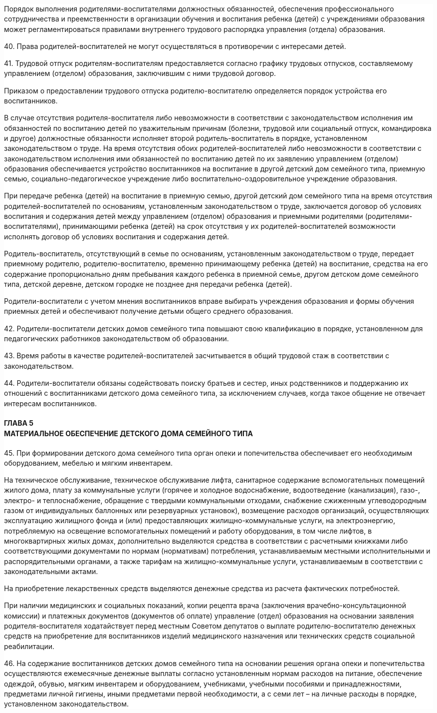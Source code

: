 <p>Порядок выполнения родителями-воспитателями должностных обязанностей, обеспечения профессионального сотрудничества и преемственности в организации обучения и воспитания ребенка (детей) с учреждениями образования может регламентироваться правилами внутреннего трудового распорядка управления (отдела) образования.</p>
<p>40. Права родителей-воспитателей не могут осуществляться в противоречии с интересами детей.</p>
<p>41. Трудовой отпуск родителям-воспитателям предоставляется согласно графику трудовых отпусков, составляемому управлением (отделом) образования, заключившим с ними трудовой договор.</p>
<p>Приказом о предоставлении трудового отпуска родителю-воспитателю определяется порядок устройства его воспитанников.</p>
<p>В случае отсутствия родителя-воспитателя либо невозможности в соответствии с законодательством исполнения им обязанностей по воспитанию детей по уважительным причинам (болезни, трудовой или социальный отпуск, командировка и другое) должностные обязанности исполняет второй родитель-воспитатель в порядке, установленном законодательством о труде. На время отсутствия обоих родителей-воспитателей либо невозможности в соответствии с законодательством исполнения ими обязанностей по воспитанию детей по их заявлению управлением (отделом) образования обеспечивается устройство воспитанников на воспитание в другой детский дом семейного типа, приемную семью, социально-педагогическое учреждение либо воспитательно-оздоровительное учреждение образования.</p>
<p>При передаче ребенка (детей) на воспитание в приемную семью, другой детский дом семейного типа на время отсутствия родителей-воспитателей по основаниям, установленным законодательством о труде, заключается договор об условиях воспитания и содержания детей между управлением (отделом) образования и приемными родителями (родителями-воспитателями), принимающими ребенка (детей) на срок отсутствия у их родителей-воспитателей возможности исполнять договор об условиях воспитания и содержания детей.</p>
<p>Родитель-воспитатель, отсутствующий в семье по основаниям, установленным законодательством о труде, передает приемному родителю, родителю-воспитателю, временно принимающему ребенка (детей) на воспитание, средства на его содержание пропорционально дням пребывания каждого ребенка в приемной семье, другом детском доме семейного типа, детской деревне, детском городке не позднее дня передачи ребенка (детей).</p>
<p>Родители-воспитатели с учетом мнения воспитанников вправе выбирать учреждения образования и формы обучения приемных детей и обеспечивают получение детьми общего среднего образования.</p>
<p>42. Родители-воспитатели детских домов семейного типа повышают свою квалификацию в порядке, установленном для педагогических работников законодательством об образовании.</p>
<p>43. Время работы в качестве родителей-воспитателей засчитывается в общий трудовой стаж в соответствии с законодательством.</p>
<p>44. Родители-воспитатели обязаны содействовать поиску братьев и сестер, иных родственников и поддержанию их отношений с воспитанниками детского дома семейного типа, за исключением случаев, когда такое общение не отвечает интересам воспитанников.</p>
<h4>ГЛАВА 5<br>МАТЕРИАЛЬНОЕ ОБЕСПЕЧЕНИЕ ДЕТСКОГО ДОМА СЕМЕЙНОГО ТИПА</h4>
<p>45. При формировании детского дома семейного типа орган опеки и попечительства обеспечивает его необходимым оборудованием, мебелью и мягким инвентарем.</p>
<p>На техническое обслуживание, техническое обслуживание лифта, санитарное содержание вспомогательных помещений жилого дома, плату за коммунальные услуги (горячее и холодное водоснабжение, водоотведение (канализация), газо-, электро- и теплоснабжение, обращение с твердыми коммунальными отходами, снабжение сжиженным углеводородным газом от индивидуальных баллонных или резервуарных установок), возмещение расходов организаций, осуществляющих эксплуатацию жилищного фонда и (или) предоставляющих жилищно-коммунальные услуги, на электроэнергию, потребляемую на освещение вспомогательных помещений и работу оборудования, в том числе лифтов, в многоквартирных жилых домах, дополнительно выделяются средства в соответствии с расчетными книжками либо соответствующими документами по нормам (нормативам) потребления, устанавливаемым местными исполнительными и распорядительными органами, а также тарифам на жилищно-коммунальные услуги, устанавливаемым в соответствии с законодательными актами.</p>
<p>На приобретение лекарственных средств выделяются денежные средства из расчета фактических потребностей.</p>
<p>При наличии медицинских и социальных показаний, копии рецепта врача (заключения врачебно-консультационной комиссии) и платежных документов (документов об оплате) управление (отдел) образования на основании заявления родителя-воспитателя ходатайствует перед местным Советом депутатов о выплате родителю-воспитателю денежных средств на приобретение для воспитанников изделий медицинского назначения или технических средств социальной реабилитации.</p>
<p>46. На содержание воспитанников детских домов семейного типа на основании решения органа опеки и попечительства осуществляются ежемесячные денежные выплаты согласно установленным нормам расходов на питание, обеспечение одеждой, обувью, мягким инвентарем и оборудованием, учебниками, учебными пособиями и принадлежностями, предметами личной гигиены, иными предметами первой необходимости, а с семи лет – на личные расходы в порядке, установленном законодательством.</p>